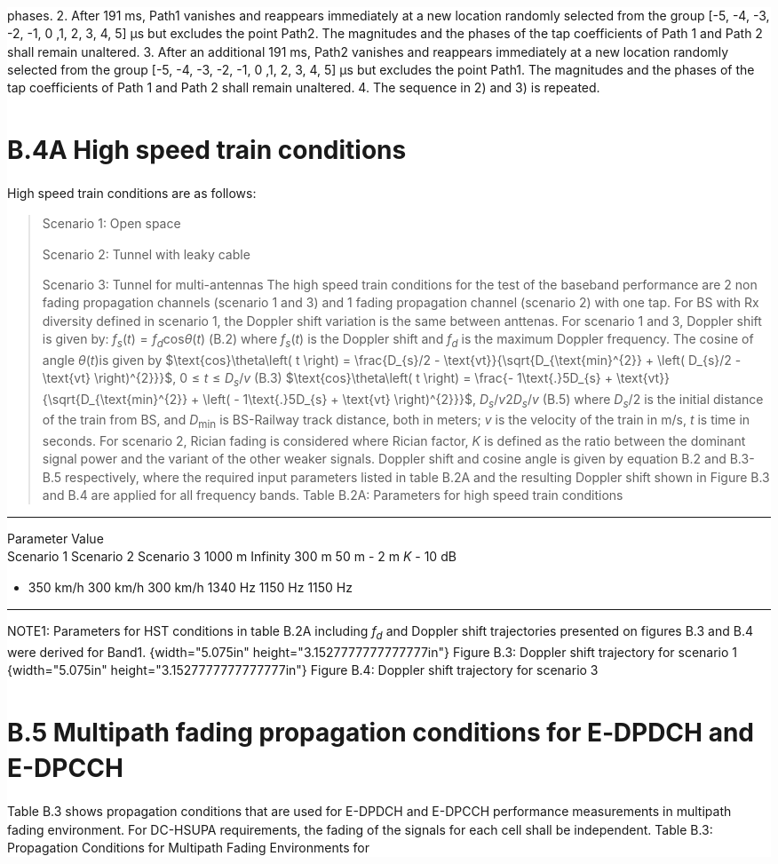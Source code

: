 phases.
2\. After 191 ms, Path1 vanishes and reappears immediately at a new location
randomly selected from the group [-5, -4, -3, -2, -1, 0 ,1, 2, 3, 4, 5] μs but
excludes the point Path2. The magnitudes and the phases of the tap
coefficients of Path 1 and Path 2 shall remain unaltered.
3\. After an additional 191 ms, Path2 vanishes and reappears immediately at a
new location randomly selected from the group [-5, -4, -3, -2, -1, 0 ,1, 2, 3,
4, 5] μs but excludes the point Path1. The magnitudes and the phases of the
tap coefficients of Path 1 and Path 2 shall remain unaltered.
4\. The sequence in 2) and 3) is repeated.
# B.4A High speed train conditions
High speed train conditions are as follows:
> Scenario 1: Open space
>
> Scenario 2: Tunnel with leaky cable
>
> Scenario 3: Tunnel for multi-antennas
The high speed train conditions for the test of the baseband performance are 2
non fading propagation channels (scenario 1 and 3) and 1 fading propagation
channel (scenario 2) with one tap. For BS with Rx diversity defined in
scenario 1, the Doppler shift variation is the same between anttenas.
For scenario 1 and 3, Doppler shift is given by:
$f_{s}\left( t \right) = f_{d}\text{cos}\theta\left( t \right)$ (B.2)
where $f_{s}\left( t \right)$ is the Doppler shift and $f_{d}$ is the maximum
Doppler frequency. The cosine of angle $\theta\left( t \right)$is given by
$\text{cos}\theta\left( t \right) = \frac{D_{s}/2 -
\text{vt}}{\sqrt{D_{\text{min}^{2}} + \left( D_{s}/2 - \text{vt}
\right)^{2}}}$, $0 \leq t \leq D_{s}/v$ (B.3)
$\text{cos}\theta\left( t \right) = \frac{- 1\text{.}5D_{s} +
\text{vt}}{\sqrt{D_{\text{min}^{2}} + \left( - 1\text{.}5D_{s} + \text{vt}
\right)^{2}}}$, $D_{s}/v  2D_{s}/v$ (B.5)
where $D_{s}/2$ is the initial distance of the train from BS, and
$D_{\text{min}}$ is BS-Railway track distance, both in meters; $v$ is the
velocity of the train in m/s, $t$ is time in seconds.
For scenario 2, Rician fading is considered where Rician factor, _K_ is
defined as the ratio between the dominant signal power and the variant of the
other weaker signals.
Doppler shift and cosine angle is given by equation B.2 and B.3-B.5
respectively, where the required input parameters listed in table B.2A and the
resulting Doppler shift shown in Figure B.3 and B.4 are applied for all
frequency bands.
Table B.2A: Parameters for high speed train conditions
* * *
Parameter Value  
Scenario 1 Scenario 2 Scenario 3 1000 m Infinity 300 m 50 m - 2 m _K_ \- 10 dB
- 350 km/h 300 km/h 300 km/h 1340 Hz 1150 Hz 1150 Hz
* * *
NOTE1: Parameters for HST conditions in table B.2A including $f_{d}$ and
Doppler shift trajectories presented on figures B.3 and B.4 were derived for
Band1.
{width="5.075in" height="3.1527777777777777in"}
Figure B.3: Doppler shift trajectory for scenario 1
{width="5.075in" height="3.1527777777777777in"}
Figure B.4: Doppler shift trajectory for scenario 3
# B.5 Multipath fading propagation conditions for E‑DPDCH and E-DPCCH
Table B.3 shows propagation conditions that are used for E-DPDCH and E-DPCCH
performance measurements in multipath fading environment. For DC-HSUPA
requirements, the fading of the signals for each cell shall be independent.
Table B.3: Propagation Conditions for Multipath Fading Environments for